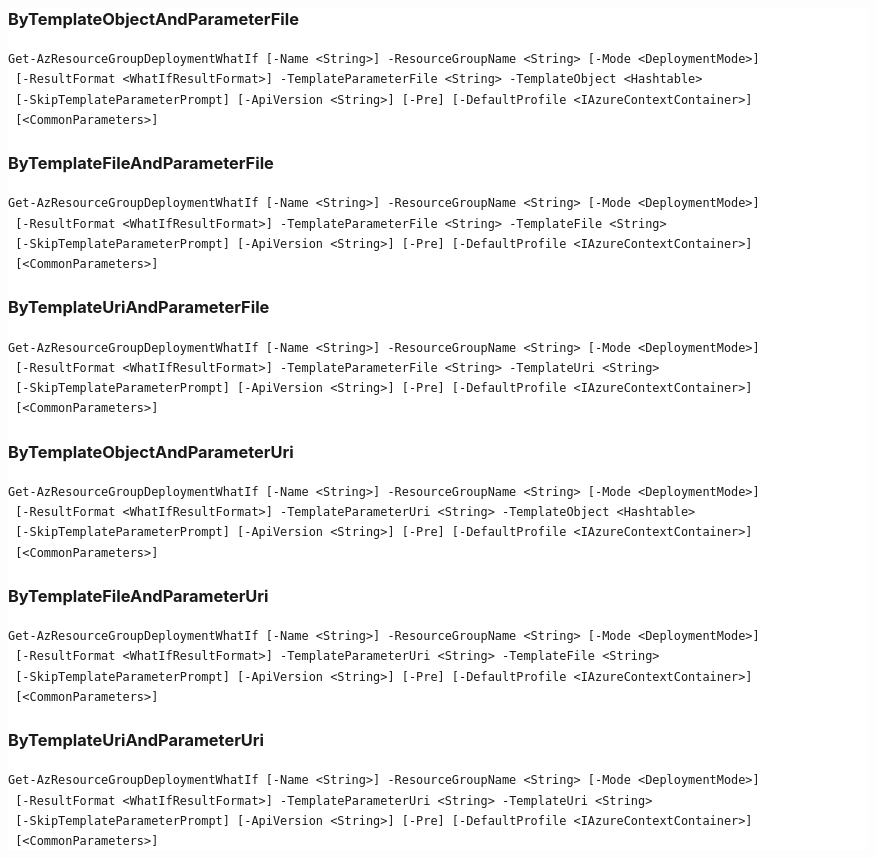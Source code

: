 ### ByTemplateObjectAndParameterFile
```
Get-AzResourceGroupDeploymentWhatIf [-Name <String>] -ResourceGroupName <String> [-Mode <DeploymentMode>]
 [-ResultFormat <WhatIfResultFormat>] -TemplateParameterFile <String> -TemplateObject <Hashtable>
 [-SkipTemplateParameterPrompt] [-ApiVersion <String>] [-Pre] [-DefaultProfile <IAzureContextContainer>]
 [<CommonParameters>]
```

### ByTemplateFileAndParameterFile
```
Get-AzResourceGroupDeploymentWhatIf [-Name <String>] -ResourceGroupName <String> [-Mode <DeploymentMode>]
 [-ResultFormat <WhatIfResultFormat>] -TemplateParameterFile <String> -TemplateFile <String>
 [-SkipTemplateParameterPrompt] [-ApiVersion <String>] [-Pre] [-DefaultProfile <IAzureContextContainer>]
 [<CommonParameters>]
```

### ByTemplateUriAndParameterFile
```
Get-AzResourceGroupDeploymentWhatIf [-Name <String>] -ResourceGroupName <String> [-Mode <DeploymentMode>]
 [-ResultFormat <WhatIfResultFormat>] -TemplateParameterFile <String> -TemplateUri <String>
 [-SkipTemplateParameterPrompt] [-ApiVersion <String>] [-Pre] [-DefaultProfile <IAzureContextContainer>]
 [<CommonParameters>]
```

### ByTemplateObjectAndParameterUri
```
Get-AzResourceGroupDeploymentWhatIf [-Name <String>] -ResourceGroupName <String> [-Mode <DeploymentMode>]
 [-ResultFormat <WhatIfResultFormat>] -TemplateParameterUri <String> -TemplateObject <Hashtable>
 [-SkipTemplateParameterPrompt] [-ApiVersion <String>] [-Pre] [-DefaultProfile <IAzureContextContainer>]
 [<CommonParameters>]
```

### ByTemplateFileAndParameterUri
```
Get-AzResourceGroupDeploymentWhatIf [-Name <String>] -ResourceGroupName <String> [-Mode <DeploymentMode>]
 [-ResultFormat <WhatIfResultFormat>] -TemplateParameterUri <String> -TemplateFile <String>
 [-SkipTemplateParameterPrompt] [-ApiVersion <String>] [-Pre] [-DefaultProfile <IAzureContextContainer>]
 [<CommonParameters>]
```

### ByTemplateUriAndParameterUri
```
Get-AzResourceGroupDeploymentWhatIf [-Name <String>] -ResourceGroupName <String> [-Mode <DeploymentMode>]
 [-ResultFormat <WhatIfResultFormat>] -TemplateParameterUri <String> -TemplateUri <String>
 [-SkipTemplateParameterPrompt] [-ApiVersion <String>] [-Pre] [-DefaultProfile <IAzureContextContainer>]
 [<CommonParameters>]
```
